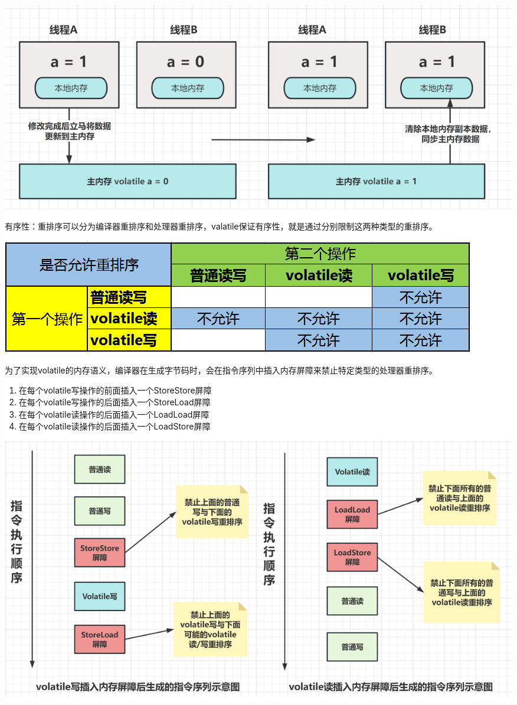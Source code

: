 ![1685018954216-3eb91ae1-6a22-4b9b-9abe-3a1adc6b4647.png](./assets/1685018954216-3eb91ae1-6a22-4b9b-9abe-3a1adc6b4647.png)

有序性：重排序可以分为编译器重排序和处理器重排序，valatile保证有序性，就是通过分别限制这两种类型的重排序。

![1685019878800-bb1a417f-da7c-44b7-8f7b-120675374482.png](./assets/1685019878800-bb1a417f-da7c-44b7-8f7b-120675374482.png)

为了实现volatile的内存语义，编译器在生成字节码时，会在指令序列中插入内存屏障来禁止特定类型的处理器重排序。

1. 在每个volatile写操作的前面插入一个StoreStore屏障
2. 在每个volatile写操作的后面插入一个StoreLoad屏障
3. 在每个volatile读操作的后面插入一个LoadLoad屏障
4. 在每个volatile读操作的后面插入一个LoadStore屏障

![1685021564855-58e38bb9-df5c-4dfd-9bb2-eb82fda308d8.png](./assets/1685021564855-58e38bb9-df5c-4dfd-9bb2-eb82fda308d8.png)
